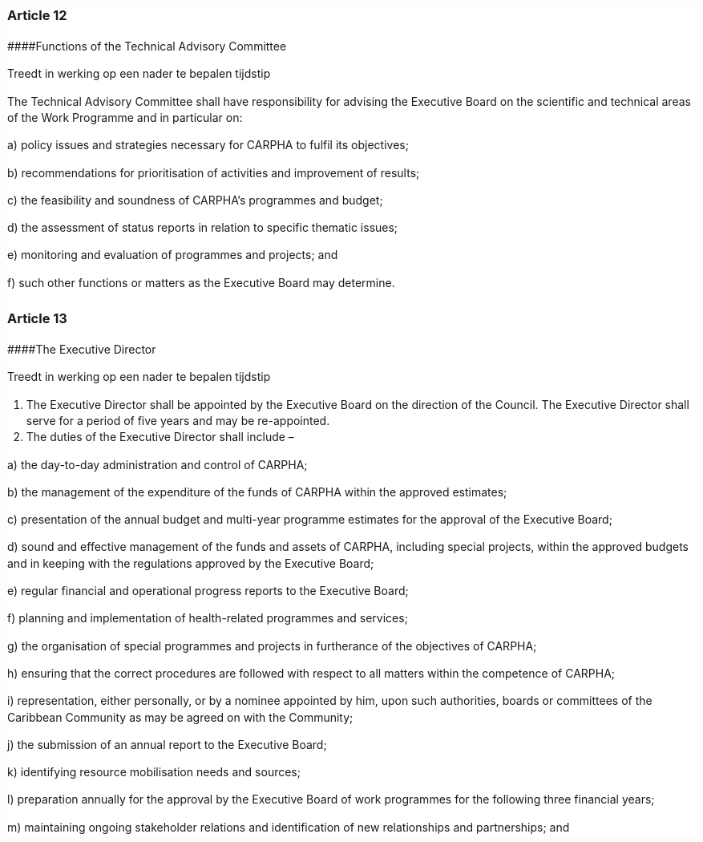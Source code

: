 ### Article  12  

####Functions of the Technical Advisory Committee

Treedt in werking op een nader te bepalen tijdstip 

The Technical Advisory Committee shall have responsibility for advising the Executive Board on the scientific and technical areas of the Work Programme and in particular on: 

a) policy issues and strategies necessary for CARPHA to fulfil its objectives;  

b) recommendations for prioritisation of activities and improvement of results;  

c) the feasibility and soundness of CARPHA’s programmes and budget;  

d) the assessment of status reports in relation to specific thematic issues;  

e) monitoring and evaluation of programmes and projects; and  

f) such other functions or matters as the Executive Board may determine.   

### Article  13  

####The Executive Director

Treedt in werking op een nader te bepalen tijdstip 

1.  The Executive Director shall be appointed by the Executive Board on the direction of the Council. The Executive Director shall serve for a period of five years and may be re-appointed.   
2.  The duties of the Executive Director shall include – 

a) the day-to-day administration and control of CARPHA;  

b) the management of the expenditure of the funds of CARPHA within the approved estimates;  

c) presentation of the annual budget and multi-year programme estimates for the approval of the Executive Board;  

d) sound and effective management of the funds and assets of CARPHA, including special projects, within the approved budgets and in keeping with the regulations approved by the Executive Board;  

e) regular financial and operational progress reports to the Executive Board;  

f) planning and implementation of health-related programmes and services;  

g) the organisation of special programmes and projects in furtherance of the objectives of CARPHA;  

h) ensuring that the correct procedures are followed with respect to all matters within the competence of CARPHA;  

i) representation, either personally, or by a nominee appointed by him, upon such authorities, boards or committees of the Caribbean Community as may be agreed on with the Community;  

j) the submission of an annual report to the Executive Board;  

k) identifying resource mobilisation needs and sources;  

l) preparation annually for the approval by the Executive Board of work programmes for the following three financial years;  

m) maintaining ongoing stakeholder relations and identification of new relationships and partnerships; and  
